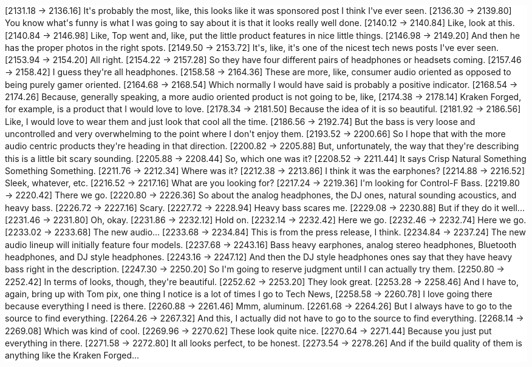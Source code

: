 [2131.18 → 2136.16] It's probably the most, like, this looks like it was sponsored post I think I've ever seen.
[2136.30 → 2139.80] You know what's funny is what I was going to say about it is that it looks really well done.
[2140.12 → 2140.84] Like, look at this.
[2140.84 → 2146.98] Like, Top went and, like, put the little product features in nice little things.
[2146.98 → 2149.20] And then he has the proper photos in the right spots.
[2149.50 → 2153.72] It's, like, it's one of the nicest tech news posts I've ever seen.
[2153.94 → 2154.20] All right.
[2154.22 → 2157.28] So they have four different pairs of headphones or headsets coming.
[2157.46 → 2158.42] I guess they're all headphones.
[2158.58 → 2164.36] These are more, like, consumer audio oriented as opposed to being purely gamer oriented.
[2164.68 → 2168.54] Which normally I would have said is probably a positive indicator.
[2168.54 → 2174.26] Because, generally speaking, a more audio oriented product is not going to be, like,
[2174.38 → 2178.14] Kraken Forged, for example, is a product that I would love to love.
[2178.34 → 2181.50] Because the idea of it is so beautiful.
[2181.92 → 2186.56] Like, I would love to wear them and just look that cool all the time.
[2186.56 → 2192.74] But the bass is very loose and uncontrolled and very overwhelming to the point where I don't enjoy them.
[2193.52 → 2200.66] So I hope that with the more audio centric products they're heading in that direction.
[2200.82 → 2205.88] But, unfortunately, the way that they're describing this is a little bit scary sounding.
[2205.88 → 2208.44] So, which one was it?
[2208.52 → 2211.44] It says Crisp Natural Something Something Something.
[2211.76 → 2212.34] Where was it?
[2212.38 → 2213.86] I think it was the earphones?
[2214.88 → 2216.52] Sleek, whatever, etc.
[2216.52 → 2217.16] What are you looking for?
[2217.24 → 2219.36] I'm looking for Control-F Bass.
[2219.80 → 2220.42] There we go.
[2220.80 → 2226.36] So about the analog headphones, the DJ ones, natural sounding acoustics, and heavy bass.
[2226.72 → 2227.16] Scary.
[2227.72 → 2228.94] Heavy bass scares me.
[2229.08 → 2230.88] But if they do it well...
[2231.46 → 2231.80] Oh, okay.
[2231.86 → 2232.12] Hold on.
[2232.14 → 2232.42] Here we go.
[2232.46 → 2232.74] Here we go.
[2233.02 → 2233.68] The new audio...
[2233.68 → 2234.84] This is from the press release, I think.
[2234.84 → 2237.24] The new audio lineup will initially feature four models.
[2237.68 → 2243.16] Bass heavy earphones, analog stereo headphones, Bluetooth headphones, and DJ style headphones.
[2243.16 → 2247.12] And then the DJ style headphones ones say that they have heavy bass right in the description.
[2247.30 → 2250.20] So I'm going to reserve judgment until I can actually try them.
[2250.80 → 2252.42] In terms of looks, though, they're beautiful.
[2252.62 → 2253.20] They look great.
[2253.28 → 2258.46] And I have to, again, bring up with Tom pix, one thing I notice is a lot of times I go to Tech News,
[2258.58 → 2260.78] I love going there because everything I need is there.
[2260.88 → 2261.46] Mmm, aluminum.
[2261.68 → 2264.26] But I always have to go to the source to find everything.
[2264.26 → 2267.32] And this, I actually did not have to go to the source to find everything.
[2268.14 → 2269.08] Which was kind of cool.
[2269.96 → 2270.62] These look quite nice.
[2270.64 → 2271.44] Because you just put everything in there.
[2271.58 → 2272.80] It all looks perfect, to be honest.
[2273.54 → 2278.26] And if the build quality of them is anything like the Kraken Forged...